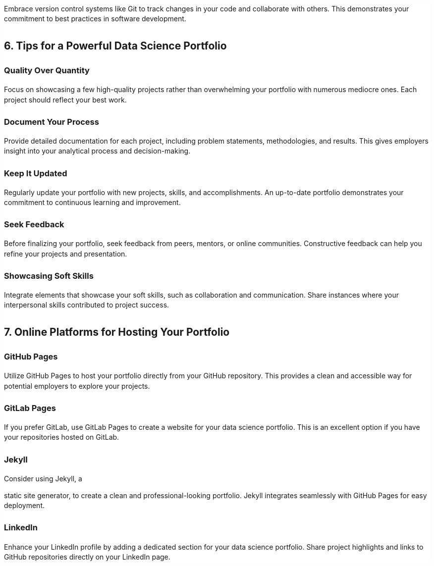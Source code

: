 Embrace version control systems like Git to track changes in your code and collaborate with others. This demonstrates your commitment to best practices in software development.

## 6. Tips for a Powerful Data Science Portfolio

### Quality Over Quantity

Focus on showcasing a few high-quality projects rather than overwhelming your portfolio with numerous mediocre ones. Each project should reflect your best work.

### Document Your Process

Provide detailed documentation for each project, including problem statements, methodologies, and results. This gives employers insight into your analytical process and decision-making.

### Keep It Updated

Regularly update your portfolio with new projects, skills, and accomplishments. An up-to-date portfolio demonstrates your commitment to continuous learning and improvement.

### Seek Feedback

Before finalizing your portfolio, seek feedback from peers, mentors, or online communities. Constructive feedback can help you refine your projects and presentation.

### Showcasing Soft Skills

Integrate elements that showcase your soft skills, such as collaboration and communication. Share instances where your interpersonal skills contributed to project success.

## 7. Online Platforms for Hosting Your Portfolio

### GitHub Pages

Utilize GitHub Pages to host your portfolio directly from your GitHub repository. This provides a clean and accessible way for potential employers to explore your projects.

### GitLab Pages

If you prefer GitLab, use GitLab Pages to create a website for your data science portfolio. This is an excellent option if you have your repositories hosted on GitLab.

### Jekyll

Consider using Jekyll, a

 static site generator, to create a clean and professional-looking portfolio. Jekyll integrates seamlessly with GitHub Pages for easy deployment.

### LinkedIn

Enhance your LinkedIn profile by adding a dedicated section for your data science portfolio. Share project highlights and links to GitHub repositories directly on your LinkedIn page.
